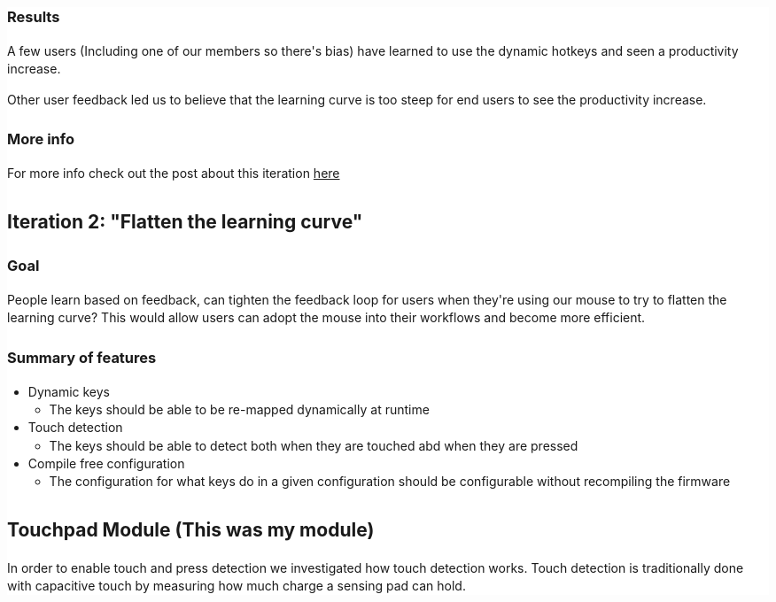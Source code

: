 ### Results
A few users (Including one of our members so there's bias) have learned to use the dynamic hotkeys and seen a productivity increase.

Other user feedback led us to believe that the learning curve is too steep for end users to see the productivity increase.

### More info

For more info check out the post about this iteration [here](/posts/2020-05-10/MOUSE-SCRIPT.html)

## Iteration 2: "Flatten the learning curve"

### Goal  

People learn based on feedback, can tighten the feedback loop for users when they're using our mouse to try to flatten the learning curve? This would allow users can adopt the mouse into their workflows and become more efficient.

### Summary of features

- Dynamic keys 
    - The keys should be able to be re-mapped dynamically at runtime
- Touch detection 
    - The keys should be able to detect both when they are touched abd when they are pressed
- Compile free configuration
    - The configuration for what keys do in a given configuration should be configurable without recompiling the firmware

## Touchpad Module (This was my module)

In order to enable touch and press detection we investigated how touch detection works. Touch detection is traditionally done with capacitive touch by measuring how much charge a sensing pad can hold.

<div class="img-container">